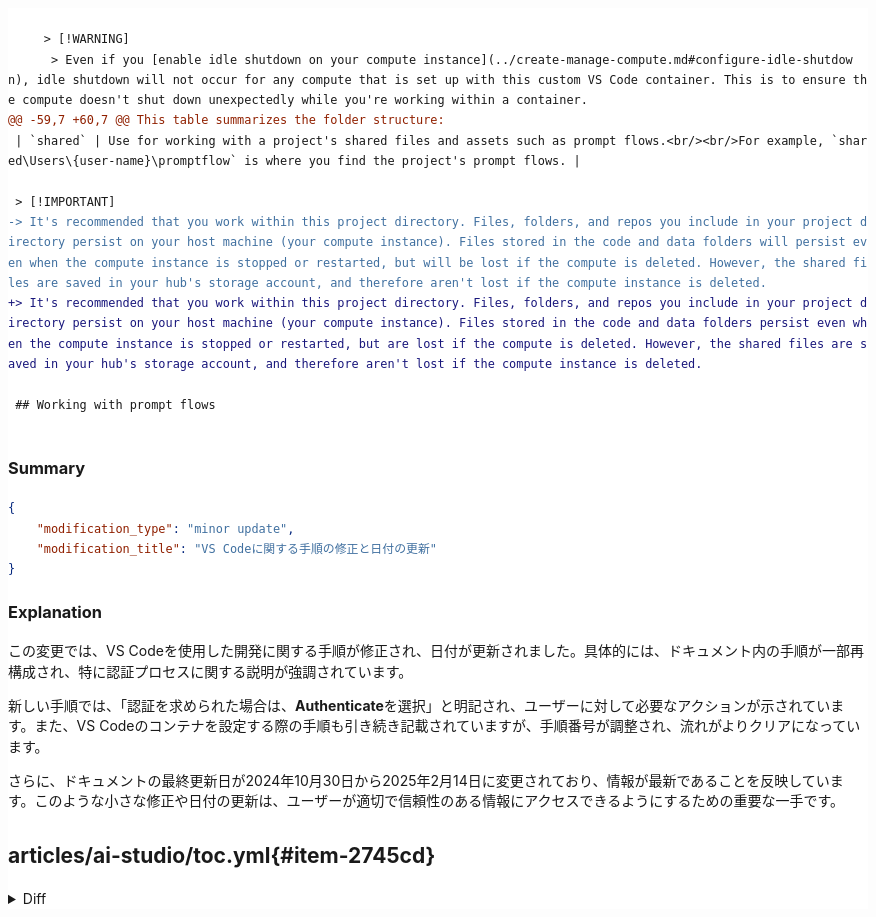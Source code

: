 ````diff
 
     > [!WARNING]
      > Even if you [enable idle shutdown on your compute instance](../create-manage-compute.md#configure-idle-shutdown), idle shutdown will not occur for any compute that is set up with this custom VS Code container. This is to ensure the compute doesn't shut down unexpectedly while you're working within a container.
@@ -59,7 +60,7 @@ This table summarizes the folder structure:
 | `shared` | Use for working with a project's shared files and assets such as prompt flows.<br/><br/>For example, `shared\Users\{user-name}\promptflow` is where you find the project's prompt flows. |
 
 > [!IMPORTANT]
-> It's recommended that you work within this project directory. Files, folders, and repos you include in your project directory persist on your host machine (your compute instance). Files stored in the code and data folders will persist even when the compute instance is stopped or restarted, but will be lost if the compute is deleted. However, the shared files are saved in your hub's storage account, and therefore aren't lost if the compute instance is deleted.
+> It's recommended that you work within this project directory. Files, folders, and repos you include in your project directory persist on your host machine (your compute instance). Files stored in the code and data folders persist even when the compute instance is stopped or restarted, but are lost if the compute is deleted. However, the shared files are saved in your hub's storage account, and therefore aren't lost if the compute instance is deleted.
 
 ## Working with prompt flows
 
````
</details>

### Summary

```json
{
    "modification_type": "minor update",
    "modification_title": "VS Codeに関する手順の修正と日付の更新"
}
```

### Explanation
この変更では、VS Codeを使用した開発に関する手順が修正され、日付が更新されました。具体的には、ドキュメント内の手順が一部再構成され、特に認証プロセスに関する説明が強調されています。

新しい手順では、「認証を求められた場合は、**Authenticate**を選択」と明記され、ユーザーに対して必要なアクションが示されています。また、VS Codeのコンテナを設定する際の手順も引き続き記載されていますが、手順番号が調整され、流れがよりクリアになっています。

さらに、ドキュメントの最終更新日が2024年10月30日から2025年2月14日に変更されており、情報が最新であることを反映しています。このような小さな修正や日付の更新は、ユーザーが適切で信頼性のある情報にアクセスできるようにするための重要な一手です。

## articles/ai-studio/toc.yml{#item-2745cd}

<details>
<summary>Diff</summary>
````diff
@@ -3,34 +3,54 @@ items:
   href: index.yml
 - name: What is Azure AI Foundry?
   href: what-is-ai-studio.md
+- name: What's new in Azure AI Foundry?
+  href: whats-new-ai-foundry.md
 - name: Get started
+- name: Overview
   expanded: true
   items:
-  - name: Quickstarts
-    items:
-    - name: Use the chat playground
````